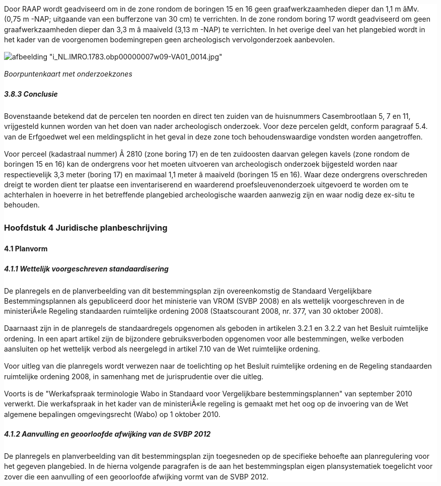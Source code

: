 Door RAAP wordt geadviseerd om in de zone rondom de boringen 15 en 16 geen graafwerkzaamheden dieper dan 1,1 m âMv. (0,75 m \-NAP; uitgaande van een bufferzone van 30 cm) te verrichten. In de zone rondom boring 17 wordt geadviseerd om geen graafwerkzaamheden dieper dan 3,3 m â maaiveld (3,13 m \-NAP) te verrichten. In het overige deel van het plangebied wordt in het kader van de voorgenomen bodemingrepen geen archeologisch vervolgonderzoek aanbevolen.

![afbeelding "i_NL.IMRO.1783.obp00000007w09-VA01_0014.jpg"](i_NL.IMRO.1783.obp00000007w09-VA01_0014.jpg)

*Boorpuntenkaart met onderzoekzones*

##### 3\.8\.3 Conclusie

Bovenstaande betekend dat de percelen ten noorden en direct ten zuiden van de huisnummers Casembrootlaan 5, 7 en 11, vrijgesteld kunnen worden van het doen van nader archeologisch onderzoek. Voor deze percelen geldt, conform paragraaf 5\.4\. van de Erfgoedwet wel een meldingsplicht in het geval in deze zone toch behoudenswaardige vondsten worden aangetroffen.

Voor perceel (kadastraal nummer) Â 2810 (zone boring 17\) en de ten zuidoosten daarvan gelegen kavels (zone rondom de boringen 15 en 16\) kan de ondergrens voor het moeten uitvoeren van archeologisch onderzoek bijgesteld worden naar respectievelijk 3,3 meter (boring 17\) en maximaal 1,1 meter â maaiveld (boringen 15 en 16\). Waar deze ondergrens overschreden dreigt te worden dient ter plaatse een inventariserend en waarderend proefsleuvenonderzoek uitgevoerd te worden om te achterhalen in hoeverre in het betreffende plangebied archeologische waarden aanwezig zijn en waar nodig deze ex\-situ te behouden.

### Hoofdstuk 4 Juridische planbeschrijving

#### 4\.1 Planvorm

##### 4\.1\.1 Wettelijk voorgeschreven standaardisering

De planregels en de planverbeelding van dit bestemmingsplan zijn overeenkomstig de Standaard Vergelijkbare Bestemmingsplannen als gepubliceerd door het ministerie van VROM (SVBP 2008\) en als wettelijk voorgeschreven in de ministeriÃ«le Regeling standaarden ruimtelijke ordening 2008 (Staatscourant 2008, nr. 377, van 30 oktober 2008\).

Daarnaast zijn in de planregels de standaardregels opgenomen als geboden in artikelen 3\.2\.1 en 3\.2\.2 van het Besluit ruimtelijke ordening. In een apart artikel zijn de bijzondere gebruiksverboden opgenomen voor alle bestemmingen, welke verboden aansluiten op het wettelijk verbod als neergelegd in artikel 7\.10 van de Wet ruimtelijke ordening.

Voor uitleg van die planregels wordt verwezen naar de toelichting op het Besluit ruimtelijke ordening en de Regeling standaarden ruimtelijke ordening 2008, in samenhang met de jurisprudentie over die uitleg.

Voorts is de "Werkafspraak terminologie Wabo in Standaard voor Vergelijkbare bestemmingsplannen" van september 2010 verwerkt. Die werkafspraak in het kader van de ministeriÃ«le regeling is gemaakt met het oog op de invoering van de Wet algemene bepalingen omgevingsrecht (Wabo) op 1 oktober 2010\.

##### 4\.1\.2 Aanvulling en geoorloofde afwijking van de SVBP 2012

De planregels en planverbeelding van dit bestemmingsplan zijn toegesneden op de specifieke behoefte aan planregulering voor het gegeven plangebied. In de hierna volgende paragrafen is de aan het bestemmingsplan eigen plansystematiek toegelicht voor zover die een aanvulling of een geoorloofde afwijking vormt van de SVBP 2012\.
